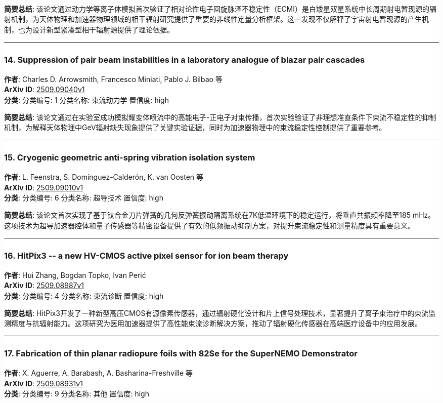 **简要总结**: 该论文通过动力学等离子体模拟首次验证了相对论性电子回旋脉泽不稳定性（ECMI）是白矮星双星系统中长周期射电暂现源的辐射机制，为天体物理和加速器物理领域的相干辐射研究提供了重要的非线性定量分析框架。这一发现不仅解释了宇宙射电暂现源的产生机制，也为设计新型紧凑型相干辐射源提供了理论依据。

---

### 14. Suppression of pair beam instabilities in a laboratory analogue of   blazar pair cascades

**作者**: Charles D. Arrowsmith, Francesco Miniati, Pablo J. Bilbao 等  
**ArXiv ID**: [2509.09040v1](https://arxiv.org/abs/2509.09040v1)  
**分类**: 分类编号: 1
分类名称: 束流动力学
置信度: high  

**简要总结**: 该论文通过在实验室成功模拟耀变体喷流中的高能电子-正电子对束传播，首次实验验证了非理想准直条件下束流不稳定性的抑制机制，为解释天体物理中GeV辐射缺失现象提供了关键实验证据，同时为加速器物理中的束流稳定性控制提供了重要参考。

---

### 15. Cryogenic geometric anti-spring vibration isolation system

**作者**: L. Feenstra, S. Domínguez-Calderón, K. van Oosten 等  
**ArXiv ID**: [2509.09010v1](https://arxiv.org/abs/2509.09010v1)  
**分类**: 分类编号: 6
分类名称: 超导技术
置信度: high  

**简要总结**: 该论文首次实现了基于钛合金刀片弹簧的几何反弹簧振动隔离系统在7K低温环境下的稳定运行，将垂直共振频率降至185 mHz。这项技术为超导加速器腔体和量子传感器等精密设备提供了有效的低频振动抑制方案，对提升束流稳定性和测量精度具有重要意义。

---

### 16. HitPix3 -- a new HV-CMOS active pixel sensor for ion beam therapy

**作者**: Hui Zhang, Bogdan Topko, Ivan Perić  
**ArXiv ID**: [2509.08987v1](https://arxiv.org/abs/2509.08987v1)  
**分类**: 分类编号: 4
分类名称: 束流诊断
置信度: high  

**简要总结**: HitPix3开发了一种新型高压CMOS有源像素传感器，通过辐射硬化设计和片上信号处理技术，显著提升了离子束治疗中的束流监测精度与抗辐射能力。这项研究为医用加速器提供了高性能束流诊断解决方案，推动了辐射硬化传感器在高端医疗设备中的应用发展。

---

### 17. Fabrication of thin planar radiopure foils with 82Se for the SuperNEMO   Demonstrator

**作者**: X. Aguerre, A. Barabash, A. Basharina-Freshville 等  
**ArXiv ID**: [2509.08931v1](https://arxiv.org/abs/2509.08931v1)  
**分类**: 分类编号: 9
分类名称: 其他
置信度: high  
